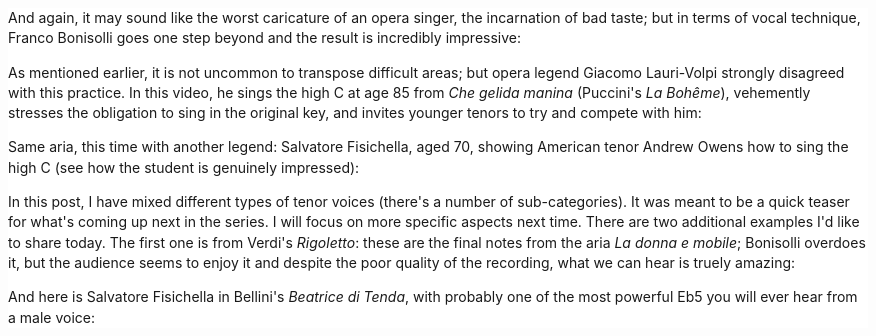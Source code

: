 <iframe width="560" height="315" src="https://www.youtube.com/embed/tL8iO2N8HJQ?start=25&end=50" frameborder="0" allow="accelerometer; autoplay; encrypted-media; gyroscope; picture-in-picture" allowfullscreen></iframe>

And again, it may sound like the worst caricature of an opera singer, the incarnation of bad taste; but in terms of vocal technique, Franco Bonisolli goes one step beyond and the result is incredibly impressive:

<iframe width="560" height="315" src="https://www.youtube.com/embed/tL8iO2N8HJQ?start=113&end=137" frameborder="0" allow="accelerometer; autoplay; encrypted-media; gyroscope; picture-in-picture" allowfullscreen></iframe>

As mentioned earlier, it is not uncommon to transpose difficult areas; but opera legend Giacomo Lauri-Volpi strongly disagreed with this practice. In this video, he sings the high C at age 85 from *Che gelida manina* (Puccini's *La Bohême*), vehemently stresses the obligation to sing in the original key, and invites younger tenors to try and compete with him:

<iframe width="560" height="315" src="https://www.youtube.com/embed/O0lgOXVc9k0" frameborder="0" allow="accelerometer; autoplay; encrypted-media; gyroscope; picture-in-picture" allowfullscreen></iframe>

Same aria, this time with another legend: Salvatore Fisichella, aged 70, showing American tenor Andrew Owens how to sing the high C (see how the student is genuinely impressed):

<iframe width="560" height="315" src="https://www.youtube.com/embed/vwA5iFCAu_M?start=405&end=420" frameborder="0" allow="accelerometer; autoplay; encrypted-media; gyroscope; picture-in-picture" allowfullscreen></iframe>

In this post, I have mixed different types of tenor voices (there's a number of sub-categories). It was meant to be a quick teaser for what's coming up next in the series. I will focus on more specific aspects next time. There are two additional examples I'd like to share today. The first one is from Verdi's *Rigoletto*: these are the final notes from the aria *La donna e mobile*; Bonisolli overdoes it, but the audience seems to enjoy it and despite the poor quality of the recording, what we can hear is truely amazing:

<iframe width="560" height="315" src="https://www.youtube.com/embed/pfgcPkrmVWY?start=116" frameborder="0" allow="accelerometer; autoplay; encrypted-media; gyroscope; picture-in-picture" allowfullscreen></iframe>

And here is Salvatore Fisichella in Bellini's *Beatrice di Tenda*, with probably one of the most powerful Eb5 you will ever hear from a male voice:

<iframe width="560" height="315" src="https://www.youtube.com/embed/hjhlFneveYY?start=74" frameborder="0" allow="accelerometer; autoplay; encrypted-media; gyroscope; picture-in-picture" allowfullscreen></iframe>
